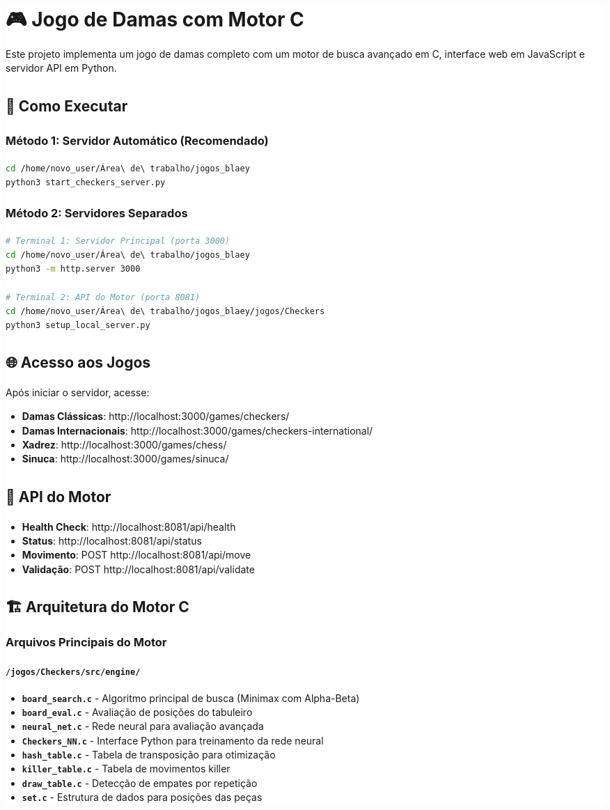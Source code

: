# 🎮 Jogo de Damas com Motor C

Este projeto implementa um jogo de damas completo com um motor de busca avançado em C, interface web em JavaScript e servidor API em Python.

## 🚀 Como Executar

### Método 1: Servidor Automático (Recomendado)
```bash
cd /home/novo_user/Área\ de\ trabalho/jogos_blaey
python3 start_checkers_server.py
```

### Método 2: Servidores Separados
```bash
# Terminal 1: Servidor Principal (porta 3000)
cd /home/novo_user/Área\ de\ trabalho/jogos_blaey
python3 -m http.server 3000

# Terminal 2: API do Motor (porta 8081)
cd /home/novo_user/Área\ de\ trabalho/jogos_blaey/jogos/Checkers
python3 setup_local_server.py
```

## 🌐 Acesso aos Jogos

Após iniciar o servidor, acesse:

- **Damas Clássicas**: http://localhost:3000/games/checkers/
- **Damas Internacionais**: http://localhost:3000/games/checkers-international/
- **Xadrez**: http://localhost:3000/games/chess/
- **Sinuca**: http://localhost:3000/games/sinuca/

## 🔧 API do Motor

- **Health Check**: http://localhost:8081/api/health
- **Status**: http://localhost:8081/api/status
- **Movimento**: POST http://localhost:8081/api/move
- **Validação**: POST http://localhost:8081/api/validate

## 🏗️ Arquitetura do Motor C

### Arquivos Principais do Motor

#### `/jogos/Checkers/src/engine/`
- **`board_search.c`** - Algoritmo principal de busca (Minimax com Alpha-Beta)
- **`board_eval.c`** - Avaliação de posições do tabuleiro
- **`neural_net.c`** - Rede neural para avaliação avançada
- **`Checkers_NN.c`** - Interface Python para treinamento da rede neural
- **`hash_table.c`** - Tabela de transposição para otimização
- **`killer_table.c`** - Tabela de movimentos killer
- **`draw_table.c`** - Detecção de empates por repetição
- **`set.c`** - Estrutura de dados para posições das peças
